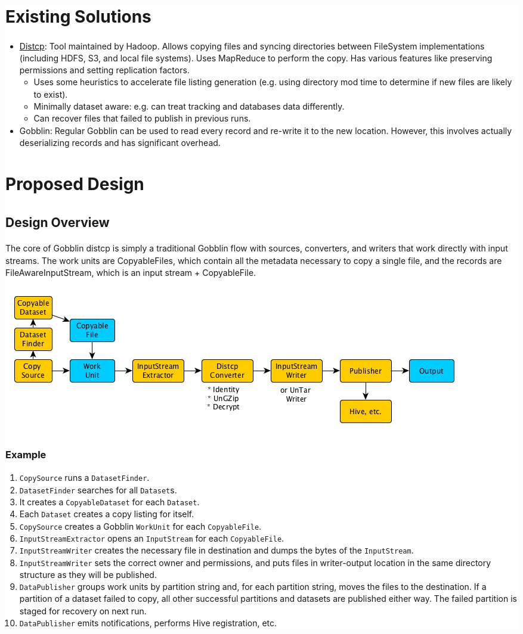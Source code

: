 # Existing Solutions

* [Distcp](https://hadoop.apache.org/docs/current/hadoop-distcp/DistCp.html): Tool maintained by Hadoop. Allows copying files and syncing directories between FileSystem implementations (including HDFS, S3, and local file systems). Uses MapReduce to perform the copy. Has various features like preserving permissions and setting replication factors.
    * Uses some heuristics to accelerate file listing generation (e.g. using directory mod time to determine if new files are likely to exist).
    * Minimally dataset aware: e.g. can treat tracking and databases data differently.
    * Can recover files that failed to publish in previous runs.
* Gobblin: Regular Gobblin can be used to read every record and re-write it to the new location. However, this involves actually deserializing records and has significant overhead. 

# Proposed Design

## Design Overview

The core of Gobblin distcp is simply a traditional Gobblin flow with sources, converters, and writers that work directly with input streams. The work units are CopyableFiles, which contain all the metadata necessary to copy a single file, and the records are FileAwareInputStream, which is an input stream + CopyableFile. 

![Gobblin Distcp Flow](../img/Gobblin-Distcp-Flow.png)

### Example

1. `CopySource` runs a `DatasetFinder`.
2. `DatasetFinder` searches for all `Dataset`s.
3. It creates a `CopyableDataset` for each `Dataset`.
4. Each `Dataset` creates a copy listing for itself.
5. `CopySource` creates a Gobblin `WorkUnit` for each `CopyableFile`.
6. `InputStreamExtractor` opens an `InputStream` for each `CopyableFile`.
7. `InputStreamWriter` creates the necessary file in destination and dumps the bytes of the `InputStream`.
8. `InputStreamWriter` sets the correct owner and permissions, and puts files in writer-output location in the same directory structure as they will be published.
9. `DataPublisher` groups work units by partition string and, for each partition string, moves the files to the destination. If a partition of a dataset failed to copy, all other successful partitions and datasets are published either way. The failed partition is staged for recovery on next run.
10. `DataPublisher` emits notifications, performs Hive registration, etc.
